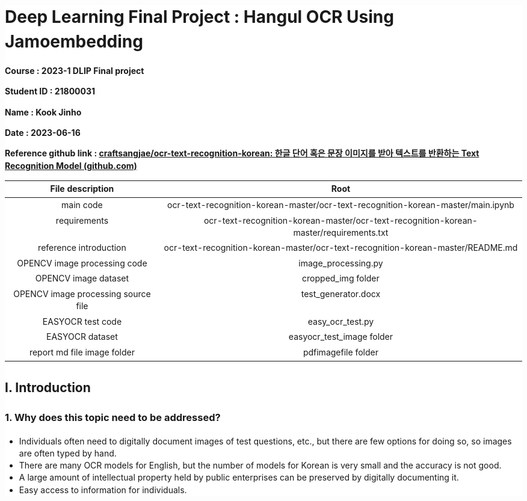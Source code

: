 

# Deep Learning Final Project : Hangul OCR Using Jamoembedding 



**Course : 2023-1 DLIP Final project**

**Student ID : 21800031** 

**Name : Kook Jinho**

**Date : 2023-06-16**

**Reference github link : [craftsangjae/ocr-text-recognition-korean: 한글 단어 혹은 문장 이미지를 받아 텍스트를 반환하는 Text Recognition Model (github.com)](https://github.com/craftsangjae/ocr-text-recognition-korean)**



|          File description           |                             Root                             |
| :---------------------------------: | :----------------------------------------------------------: |
|              main code              | ocr-text-recognition-korean-master/ocr-text-recognition-korean-master/main.ipynb |
|            requirements             | ocr-text-recognition-korean-master/ocr-text-recognition-korean-master/requirements.txt |
|       reference introduction        | ocr-text-recognition-korean-master/ocr-text-recognition-korean-master/README.md |
|    OPENCV image processing code     |                     image_processing.py                      |
|        OPENCV image dataset         |                      cropped_img folder                      |
| OPENCV image processing source file |                     test_generator.docx                      |
|          EASYOCR test code          |                       easy_ocr_test.py                       |
|           EASYOCR dataset           |                  easyocr_test_image folder                   |
|     report md file image folder     |                     pdfimagefile folder                      |





## I. Introduction





### 1. Why does this topic need to be addressed?

* Individuals often need to digitally document images of test questions, etc., but there are few options for doing so, so images are often typed by hand.
* There are many OCR models for English, but the number of models for Korean is very small and the accuracy is not good.
* A large amount of intellectual property held by public enterprises can be preserved by digitally documenting it.
* Easy access to information for individuals.
